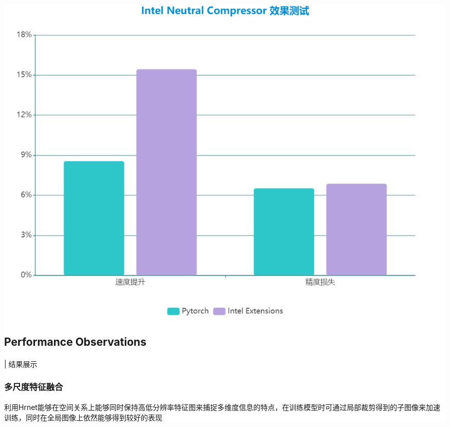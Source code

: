   ![量化结果](resources/INC.png)

<a id="performance-observations"></a>   
## Performance Observations
| 结果展示  
<a id="multiscale"></a>
 ### 多尺度特征融合
  利用Hrnet能够在空间关系上能够同时保持高低分辨率特征图来捕捉多维度信息的特点，在训练模型时可通过局部裁剪得到的子图像来加速训练，同时在全局图像上依然能够得到较好的表现  